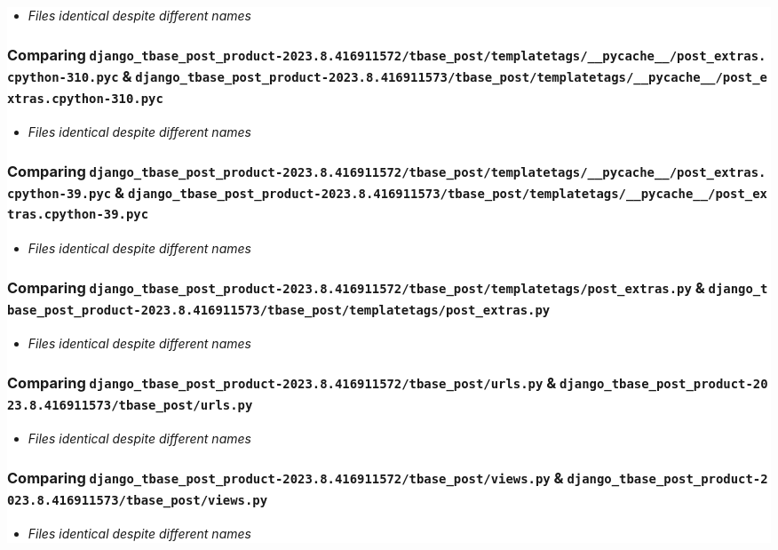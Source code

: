  * *Files identical despite different names*

### Comparing `django_tbase_post_product-2023.8.416911572/tbase_post/templatetags/__pycache__/post_extras.cpython-310.pyc` & `django_tbase_post_product-2023.8.416911573/tbase_post/templatetags/__pycache__/post_extras.cpython-310.pyc`

 * *Files identical despite different names*

### Comparing `django_tbase_post_product-2023.8.416911572/tbase_post/templatetags/__pycache__/post_extras.cpython-39.pyc` & `django_tbase_post_product-2023.8.416911573/tbase_post/templatetags/__pycache__/post_extras.cpython-39.pyc`

 * *Files identical despite different names*

### Comparing `django_tbase_post_product-2023.8.416911572/tbase_post/templatetags/post_extras.py` & `django_tbase_post_product-2023.8.416911573/tbase_post/templatetags/post_extras.py`

 * *Files identical despite different names*

### Comparing `django_tbase_post_product-2023.8.416911572/tbase_post/urls.py` & `django_tbase_post_product-2023.8.416911573/tbase_post/urls.py`

 * *Files identical despite different names*

### Comparing `django_tbase_post_product-2023.8.416911572/tbase_post/views.py` & `django_tbase_post_product-2023.8.416911573/tbase_post/views.py`

 * *Files identical despite different names*

